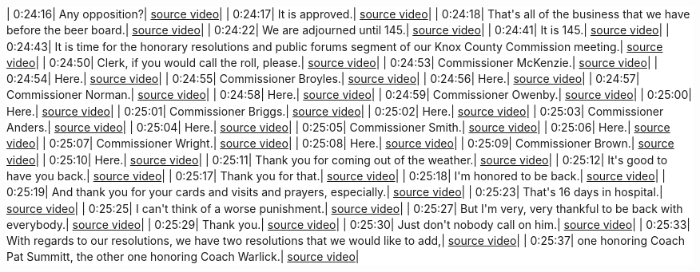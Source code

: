 | 0:24:16| Any opposition?| [source video](https://archive.org/details/cocomr267120423?start=1456)|
| 0:24:17| It is approved.| [source video](https://archive.org/details/cocomr267120423?start=1457)|
| 0:24:18| That's all of the business that we have before the beer board.| [source video](https://archive.org/details/cocomr267120423?start=1458)|
| 0:24:22| We are adjourned until 145.| [source video](https://archive.org/details/cocomr267120423?start=1462)|
| 0:24:41| It is 145.| [source video](https://archive.org/details/cocomr267120423?start=1481)|
| 0:24:43| It is time for the honorary resolutions and public forums segment of our Knox County Commission meeting.| [source video](https://archive.org/details/cocomr267120423?start=1483)|
| 0:24:50| Clerk, if you would call the roll, please.| [source video](https://archive.org/details/cocomr267120423?start=1490)|
| 0:24:53| Commissioner McKenzie.| [source video](https://archive.org/details/cocomr267120423?start=1493)|
| 0:24:54| Here.| [source video](https://archive.org/details/cocomr267120423?start=1494)|
| 0:24:55| Commissioner Broyles.| [source video](https://archive.org/details/cocomr267120423?start=1495)|
| 0:24:56| Here.| [source video](https://archive.org/details/cocomr267120423?start=1496)|
| 0:24:57| Commissioner Norman.| [source video](https://archive.org/details/cocomr267120423?start=1497)|
| 0:24:58| Here.| [source video](https://archive.org/details/cocomr267120423?start=1498)|
| 0:24:59| Commissioner Owenby.| [source video](https://archive.org/details/cocomr267120423?start=1499)|
| 0:25:00| Here.| [source video](https://archive.org/details/cocomr267120423?start=1500)|
| 0:25:01| Commissioner Briggs.| [source video](https://archive.org/details/cocomr267120423?start=1501)|
| 0:25:02| Here.| [source video](https://archive.org/details/cocomr267120423?start=1502)|
| 0:25:03| Commissioner Anders.| [source video](https://archive.org/details/cocomr267120423?start=1503)|
| 0:25:04| Here.| [source video](https://archive.org/details/cocomr267120423?start=1504)|
| 0:25:05| Commissioner Smith.| [source video](https://archive.org/details/cocomr267120423?start=1505)|
| 0:25:06| Here.| [source video](https://archive.org/details/cocomr267120423?start=1506)|
| 0:25:07| Commissioner Wright.| [source video](https://archive.org/details/cocomr267120423?start=1507)|
| 0:25:08| Here.| [source video](https://archive.org/details/cocomr267120423?start=1508)|
| 0:25:09| Commissioner Brown.| [source video](https://archive.org/details/cocomr267120423?start=1509)|
| 0:25:10| Here.| [source video](https://archive.org/details/cocomr267120423?start=1510)|
| 0:25:11| Thank you for coming out of the weather.| [source video](https://archive.org/details/cocomr267120423?start=1511)|
| 0:25:12| It's good to have you back.| [source video](https://archive.org/details/cocomr267120423?start=1512)|
| 0:25:17| Thank you for that.| [source video](https://archive.org/details/cocomr267120423?start=1517)|
| 0:25:18| I'm honored to be back.| [source video](https://archive.org/details/cocomr267120423?start=1518)|
| 0:25:19| And thank you for your cards and visits and prayers, especially.| [source video](https://archive.org/details/cocomr267120423?start=1519)|
| 0:25:23| That's 16 days in hospital.| [source video](https://archive.org/details/cocomr267120423?start=1523)|
| 0:25:25| I can't think of a worse punishment.| [source video](https://archive.org/details/cocomr267120423?start=1525)|
| 0:25:27| But I'm very, very thankful to be back with everybody.| [source video](https://archive.org/details/cocomr267120423?start=1527)|
| 0:25:29| Thank you.| [source video](https://archive.org/details/cocomr267120423?start=1529)|
| 0:25:30| Just don't nobody call on him.| [source video](https://archive.org/details/cocomr267120423?start=1530)|
| 0:25:33| With regards to our resolutions, we have two resolutions that we would like to add,| [source video](https://archive.org/details/cocomr267120423?start=1533)|
| 0:25:37| one honoring Coach Pat Summitt, the other one honoring Coach Warlick.| [source video](https://archive.org/details/cocomr267120423?start=1537)|